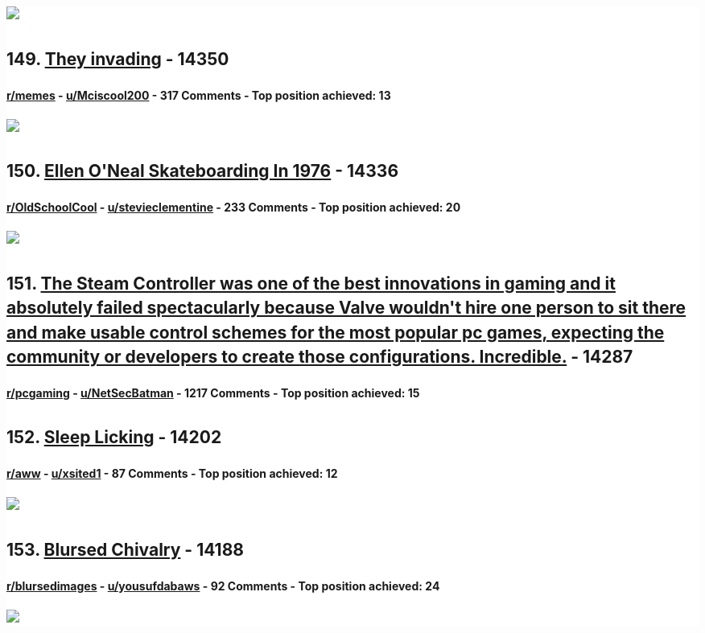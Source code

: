 <a href="https://www.psypost.org/2019/07/study-conspiracy-theory-believers-tend-to-endorse-other-unsubstantiated-beliefs-as-well-54151"><img src="https://b.thumbs.redditmedia.com/LUNWWArrij2xRpS3Y46F41PUlFmoGTPxvwZEAlK_k3c.jpg"></img></a>

## 149. [They invading](http://reddit.com/r/memes/comments/ck3yox/they_invading/) - 14350
#### [r/memes](http://reddit.com/r/memes) - [u/Mciscool200](http://reddit.com/u/Mciscool200) - 317 Comments - Top position achieved: 13

<a href="https://i.imgur.com/kh54wyM.jpg"><img src="https://b.thumbs.redditmedia.com/w4fX-JFVhwMnIXG41WEqcH_4L0iAFdvii-3CAOxJApk.jpg"></img></a>

## 150. [Ellen O'Neal Skateboarding In 1976](http://reddit.com/r/OldSchoolCool/comments/ckccjh/ellen_oneal_skateboarding_in_1976/) - 14336
#### [r/OldSchoolCool](http://reddit.com/r/OldSchoolCool) - [u/stevieclementine](http://reddit.com/u/stevieclementine) - 233 Comments - Top position achieved: 20

<a href="https://imgur.com/Zs7KTZX"><img src="https://b.thumbs.redditmedia.com/DkvLtgmUzPat7Eg0oXpVCLdqCoaKuGezWDSQelMegfE.jpg"></img></a>

## 151. [The Steam Controller was one of the best innovations in gaming and it absolutely failed spectacularly because Valve wouldn't hire one person to sit there and make usable control schemes for the most popular pc games, expecting the community or developers to create those configurations. Incredible.](http://reddit.com/r/pcgaming/comments/cka890/the_steam_controller_was_one_of_the_best/) - 14287
#### [r/pcgaming](http://reddit.com/r/pcgaming) - [u/NetSecBatman](http://reddit.com/u/NetSecBatman) - 1217 Comments - Top position achieved: 15

## 152. [Sleep Licking](http://reddit.com/r/aww/comments/ckge5b/sleep_licking/) - 14202
#### [r/aww](http://reddit.com/r/aww) - [u/xsited1](http://reddit.com/u/xsited1) - 87 Comments - Top position achieved: 12

<a href="https://i.imgur.com/R20EWxe.gifv"><img src="https://b.thumbs.redditmedia.com/HMm0IgwuCbKbL6V9pIC-xD91zC2VsypxygFtZ2YZvOY.jpg"></img></a>

## 153. [Blursed Chivalry](http://reddit.com/r/blursedimages/comments/ck755c/blursed_chivalry/) - 14188
#### [r/blursedimages](http://reddit.com/r/blursedimages) - [u/yousufdabaws](http://reddit.com/u/yousufdabaws) - 92 Comments - Top position achieved: 24

<a href="https://i.redd.it/8sgbyevhimd31.jpg"><img src="https://b.thumbs.redditmedia.com/PHg74wSkQxXbs8h0_q1h0SXVOoQR5wrGzgpEXYSYOXs.jpg"></img></a>
